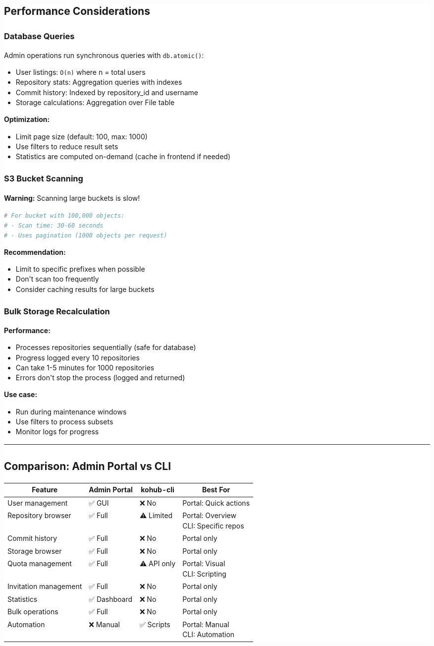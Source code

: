## Performance Considerations

### Database Queries

Admin operations run synchronous queries with `db.atomic()`:
- User listings: `O(n)` where n = total users
- Repository stats: Aggregation queries with indexes
- Commit history: Indexed by repository_id and username
- Storage calculations: Aggregation over File table

**Optimization:**
- Limit page size (default: 100, max: 1000)
- Use filters to reduce result sets
- Statistics are computed on-demand (cache in frontend if needed)

### S3 Bucket Scanning

**Warning:** Scanning large buckets is slow!

```python
# For bucket with 100,000 objects:
# - Scan time: 30-60 seconds
# - Uses pagination (1000 objects per request)
```

**Recommendation:**
- Limit to specific prefixes when possible
- Don't scan too frequently
- Consider caching results for large buckets

### Bulk Storage Recalculation

**Performance:**
- Processes repositories sequentially (safe for database)
- Progress logged every 10 repositories
- Can take 1-5 minutes for 1000 repositories
- Errors don't stop the process (logged and returned)

**Use case:**
- Run during maintenance windows
- Use filters to process subsets
- Monitor logs for progress

---

## Comparison: Admin Portal vs CLI

| Feature | Admin Portal | kohub-cli | Best For |
|---------|--------------|-----------|----------|
| User management | ✅ GUI | ❌ No | Portal: Quick actions |
| Repository browser | ✅ Full | ⚠️ Limited | Portal: Overview<br>CLI: Specific repos |
| Commit history | ✅ Full | ❌ No | Portal only |
| Storage browser | ✅ Full | ❌ No | Portal only |
| Quota management | ✅ Full | ⚠️ API only | Portal: Visual<br>CLI: Scripting |
| Invitation management | ✅ Full | ❌ No | Portal only |
| Statistics | ✅ Dashboard | ❌ No | Portal only |
| Bulk operations | ✅ Full | ❌ No | Portal only |
| Automation | ❌ Manual | ✅ Scripts | Portal: Manual<br>CLI: Automation |
